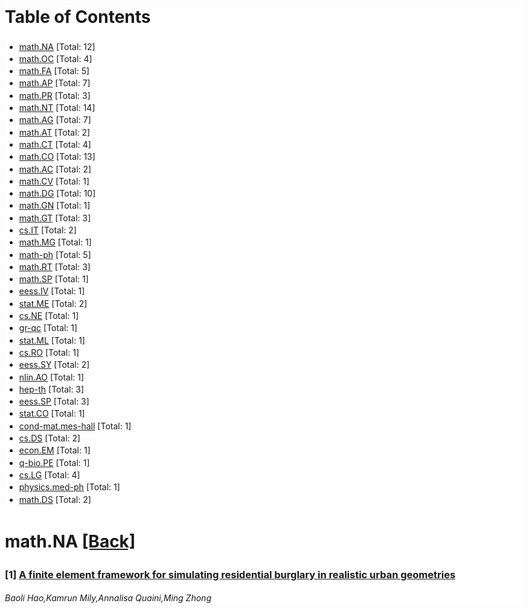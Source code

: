 <div id=toc></div>

# Table of Contents

- [math.NA](#math.NA) [Total: 12]
- [math.OC](#math.OC) [Total: 4]
- [math.FA](#math.FA) [Total: 5]
- [math.AP](#math.AP) [Total: 7]
- [math.PR](#math.PR) [Total: 3]
- [math.NT](#math.NT) [Total: 14]
- [math.AG](#math.AG) [Total: 7]
- [math.AT](#math.AT) [Total: 2]
- [math.CT](#math.CT) [Total: 4]
- [math.CO](#math.CO) [Total: 13]
- [math.AC](#math.AC) [Total: 2]
- [math.CV](#math.CV) [Total: 1]
- [math.DG](#math.DG) [Total: 10]
- [math.GN](#math.GN) [Total: 1]
- [math.GT](#math.GT) [Total: 3]
- [cs.IT](#cs.IT) [Total: 2]
- [math.MG](#math.MG) [Total: 1]
- [math-ph](#math-ph) [Total: 5]
- [math.RT](#math.RT) [Total: 3]
- [math.SP](#math.SP) [Total: 1]
- [eess.IV](#eess.IV) [Total: 1]
- [stat.ME](#stat.ME) [Total: 2]
- [cs.NE](#cs.NE) [Total: 1]
- [gr-qc](#gr-qc) [Total: 1]
- [stat.ML](#stat.ML) [Total: 1]
- [cs.RO](#cs.RO) [Total: 1]
- [eess.SY](#eess.SY) [Total: 2]
- [nlin.AO](#nlin.AO) [Total: 1]
- [hep-th](#hep-th) [Total: 3]
- [eess.SP](#eess.SP) [Total: 3]
- [stat.CO](#stat.CO) [Total: 1]
- [cond-mat.mes-hall](#cond-mat.mes-hall) [Total: 1]
- [cs.DS](#cs.DS) [Total: 2]
- [econ.EM](#econ.EM) [Total: 1]
- [q-bio.PE](#q-bio.PE) [Total: 1]
- [cs.LG](#cs.LG) [Total: 4]
- [physics.med-ph](#physics.med-ph) [Total: 1]
- [math.DS](#math.DS) [Total: 2]


<div id='math.NA'></div>

# math.NA [[Back]](#toc)

### [1] [A finite element framework for simulating residential burglary in realistic urban geometries](https://arxiv.org/abs/2508.11055)
*Baoli Hao,Kamrun Mily,Annalisa Quaini,Ming Zhong*
